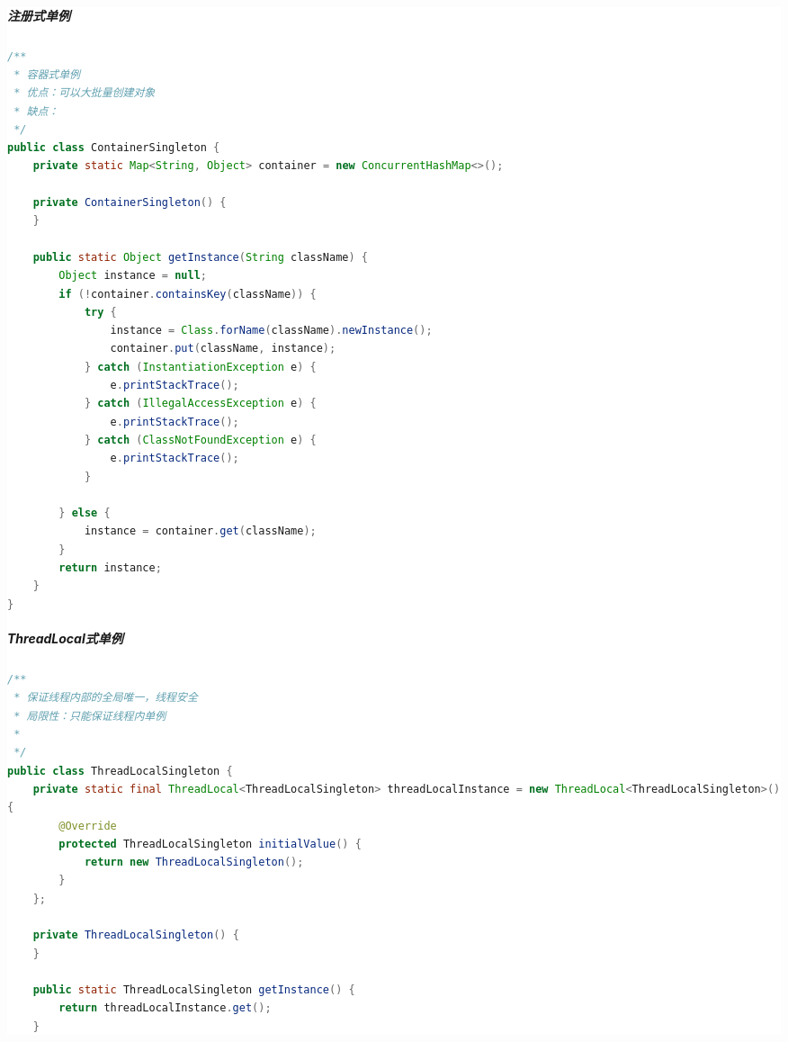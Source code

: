 ```java

```

##### 注册式单例

```java
/**
 * 容器式单例
 * 优点：可以大批量创建对象
 * 缺点：
 */
public class ContainerSingleton {
    private static Map<String, Object> container = new ConcurrentHashMap<>();

    private ContainerSingleton() {
    }

    public static Object getInstance(String className) {
        Object instance = null;
        if (!container.containsKey(className)) {
            try {
                instance = Class.forName(className).newInstance();
                container.put(className, instance);
            } catch (InstantiationException e) {
                e.printStackTrace();
            } catch (IllegalAccessException e) {
                e.printStackTrace();
            } catch (ClassNotFoundException e) {
                e.printStackTrace();
            }

        } else {
            instance = container.get(className);
        }
        return instance;
    }
}

```

##### ThreadLocal式单例

```java
/**
 * 保证线程内部的全局唯一，线程安全
 * 局限性：只能保证线程内单例
 *
 */
public class ThreadLocalSingleton {
    private static final ThreadLocal<ThreadLocalSingleton> threadLocalInstance = new ThreadLocal<ThreadLocalSingleton>() {
        @Override
        protected ThreadLocalSingleton initialValue() {
            return new ThreadLocalSingleton();
        }
    };

    private ThreadLocalSingleton() {
    }

    public static ThreadLocalSingleton getInstance() {
        return threadLocalInstance.get();
    }


```